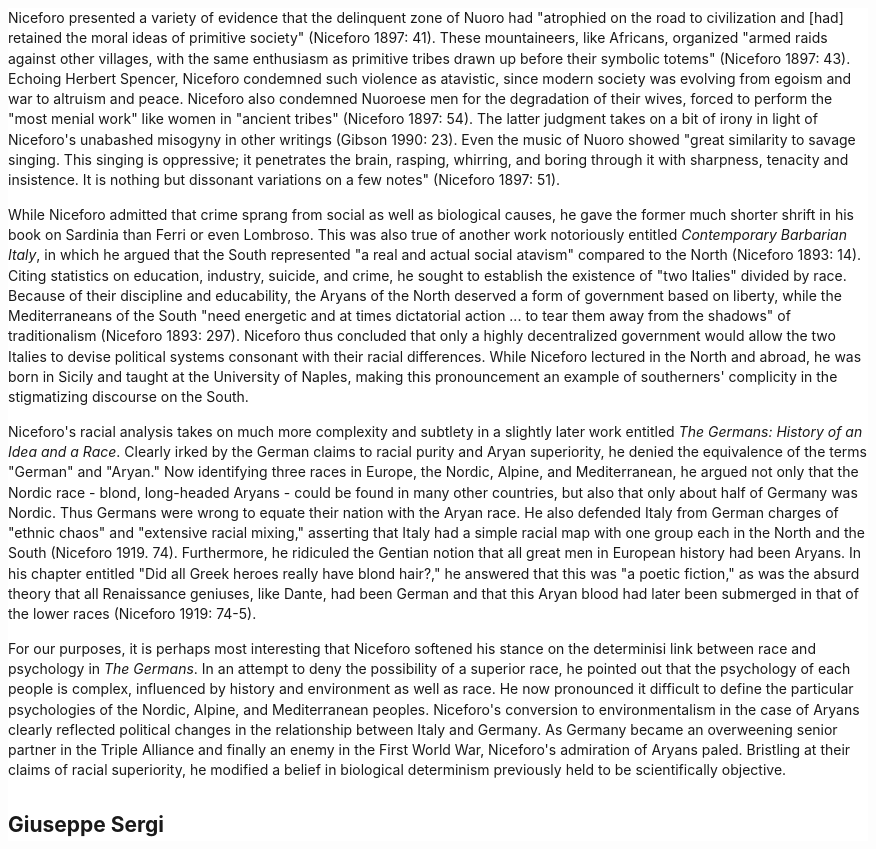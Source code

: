 Niceforo presented a variety of evidence that the delinquent zone of Nuoro had "atrophied on the road to civilization and \[had\] retained the moral ideas of primitive society" \(Niceforo 1897: 41\). These mountaineers, like Africans, organized "armed raids against other villages, with the same enthusiasm as primitive tribes drawn up before their symbolic totems" \(Niceforo 1897: 43\). Echoing Herbert Spencer, Niceforo condemned such violence as atavistic, since modern society was evolving from egoism and war to altruism and peace. Niceforo also condemned Nuoroese men for the degradation of their wives, forced to perform the "most menial work" like women in "ancient tribes" \(Niceforo 1897: 54\). The latter judgment takes on a bit of irony in light of Niceforo's unabashed misogyny in other writings \(Gibson 1990: 23\). Even the music of Nuoro showed "great similarity to savage singing. This singing is oppressive; it penetrates the brain, rasping, whirring, and boring through it with sharpness, tenacity and insistence. It is nothing but dissonant variations on a few notes" \(Niceforo 1897: 51\). 

While Niceforo admitted that crime sprang from social as well as biological causes, he gave the former much shorter shrift in his book on Sardinia than Ferri or even Lombroso. This was also true of another work notoriously entitled *Contemporary Barbarian Italy*, in which he argued that the South represented "a real and actual social atavism" compared to the North \(Niceforo 1893: 14\). Citing statistics on education, industry, suicide, and crime, he sought to establish the existence of "two Italies" divided by race. Because of their discipline and educability, the Aryans of the North deserved a form of government based on liberty, while the Mediterraneans of the South "need energetic and at times dictatorial action ... to tear them away from the shadows" of traditionalism \(Niceforo 1893: 297\). Niceforo thus concluded that only a highly decentralized government would allow the two Italies to devise political systems consonant with their racial differences. While Niceforo lectured in the North and abroad, he was born in Sicily and taught at the University of Naples, making this pronouncement an example of southerners' complicity in the stigmatizing discourse on the South. 

Niceforo's racial analysis takes on much more complexity and subtlety in a slightly later work entitled *The Germans: History of an Idea and a Race*. Clearly irked by the German claims to racial purity and Aryan superiority, he denied the equivalence of the terms "German" and "Aryan." Now identifying three races in Europe, the Nordic, Alpine, and Mediterranean, he argued not only that the Nordic race - blond, long-headed Aryans - could be found in many other countries, but also that only about half of Germany was Nordic. Thus Germans were wrong to equate their nation with the Aryan race. He also defended Italy from German charges of "ethnic chaos" and "extensive racial mixing," asserting that Italy had a simple racial map with one group each in the North and the South \(Niceforo 1919. 74\). Furthermore, he ridiculed the Gentian notion that all great men in European history had been Aryans. In his chapter entitled "Did all Greek heroes really have blond hair?," he answered that this was "a poetic fiction," as was the absurd theory that all Renaissance geniuses, like Dante, had been German and that this Aryan blood had later been submerged in that of the lower races \(Niceforo 1919: 74-5\). 

For our purposes, it is perhaps most interesting that Niceforo softened his stance on the determinisi link between race and psychology in *The Germans*. In an attempt to deny the possibility of a superior race, he pointed out that the psychology of each people is complex, influenced by history and environment as well as race. He now pronounced it difficult to define the particular psychologies of the Nordic, Alpine, and Mediterranean peoples. Niceforo's conversion to environmentalism in the case of Aryans clearly reflected political changes in the relationship between Italy and Germany. As Germany became an overweening senior partner in the Triple Alliance and finally an enemy in the First World War, Niceforo's admiration of Aryans paled. Bristling at their claims of racial superiority, he modified a belief in biological determinism previously held to be scientifically objective. 



## Giuseppe Sergi
